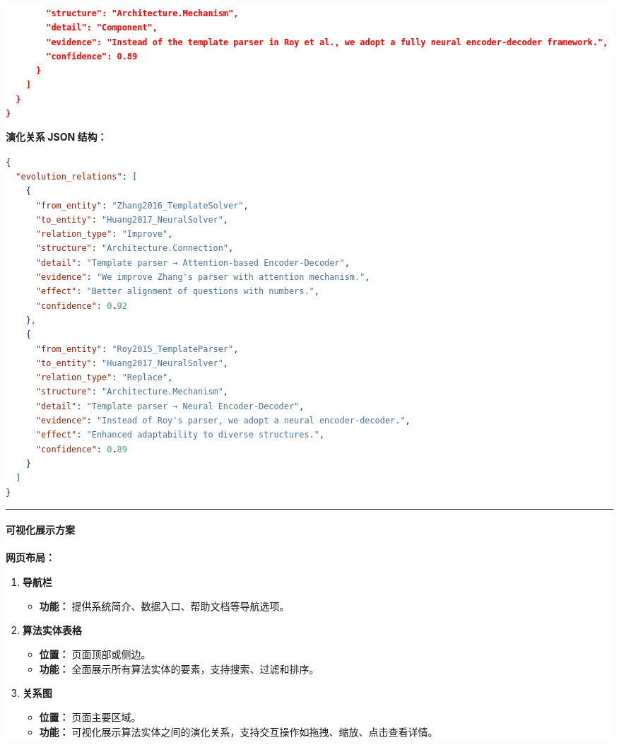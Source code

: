 ```json
        "structure": "Architecture.Mechanism",
        "detail": "Component",
        "evidence": "Instead of the template parser in Roy et al., we adopt a fully neural encoder-decoder framework.",
        "confidence": 0.89
      }
    ]
  }
}
```

**演化关系 JSON 结构：**

```json
{
  "evolution_relations": [
    {
      "from_entity": "Zhang2016_TemplateSolver",
      "to_entity": "Huang2017_NeuralSolver",
      "relation_type": "Improve",
      "structure": "Architecture.Connection",
      "detail": "Template parser → Attention-based Encoder-Decoder",
      "evidence": "We improve Zhang's parser with attention mechanism.",
      "effect": "Better alignment of questions with numbers.",
      "confidence": 0.92
    },
    {
      "from_entity": "Roy2015_TemplateParser",
      "to_entity": "Huang2017_NeuralSolver",
      "relation_type": "Replace",
      "structure": "Architecture.Mechanism",
      "detail": "Template parser → Neural Encoder-Decoder",
      "evidence": "Instead of Roy's parser, we adopt a neural encoder-decoder.",
      "effect": "Enhanced adaptability to diverse structures.",
      "confidence": 0.89
    }
  ]
}
```

---

#### **可视化展示方案**

**网页布局：**

1. **导航栏**
    - **功能：** 提供系统简介、数据入口、帮助文档等导航选项。

2. **算法实体表格**
    - **位置：** 页面顶部或侧边。
    - **功能：** 全面展示所有算法实体的要素，支持搜索、过滤和排序。

3. **关系图**
    - **位置：** 页面主要区域。
    - **功能：** 可视化展示算法实体之间的演化关系，支持交互操作如拖拽、缩放、点击查看详情。
